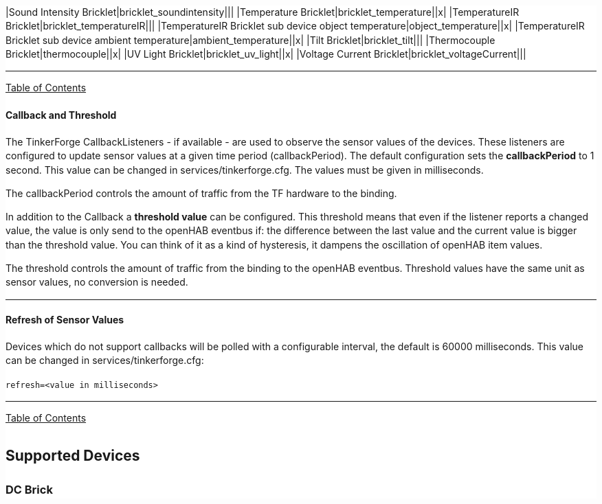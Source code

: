 |Sound Intensity Bricklet|bricklet_soundintensity|||
|Temperature Bricklet|bricklet_temperature||x|
|TemperatureIR Bricklet|bricklet_temperatureIR|||
|TemperatureIR Bricklet sub device object temperature|object_temperature||x|
|TemperatureIR Bricklet sub device ambient temperature|ambient_temperature||x|
|Tilt Bricklet|bricklet_tilt|||
|Thermocouple Bricklet|thermocouple||x|
|UV Light Bricklet|bricklet_uv_light||x|
|Voltage Current Bricklet|bricklet_voltageCurrent|||

---
[Table of Contents](#table-of-contents)

#### Callback and Threshold

The TinkerForge CallbackListeners - if available - are used to observe the sensor values of the
devices. These listeners are configured to update sensor values at a given time period
(callbackPeriod). The default configuration sets the **callbackPeriod** to 1 second. This value can
be changed in services/tinkerforge.cfg. The values must be given in milliseconds.

The callbackPeriod controls the amount of traffic from the TF hardware to the binding.

In addition to the Callback a **threshold value** can be configured. This threshold means that even
if the listener reports a changed value, the value is only send to the openHAB eventbus if: the
difference between the last value and the current value is bigger than the threshold value. You can
think of it as a kind of hysteresis, it dampens the oscillation of openHAB item values.

The threshold controls the amount of  traffic from the binding to the openHAB eventbus.
Threshold values have the same unit as sensor values, no conversion is needed.

---

#### Refresh of Sensor Values

Devices which do not support callbacks will be polled with a configurable interval, the default
is 60000 milliseconds. This value can be changed in services/tinkerforge.cfg:

```
refresh=<value in milliseconds>
```

---
[Table of Contents](#table-of-contents)

## Supported Devices

### DC Brick
